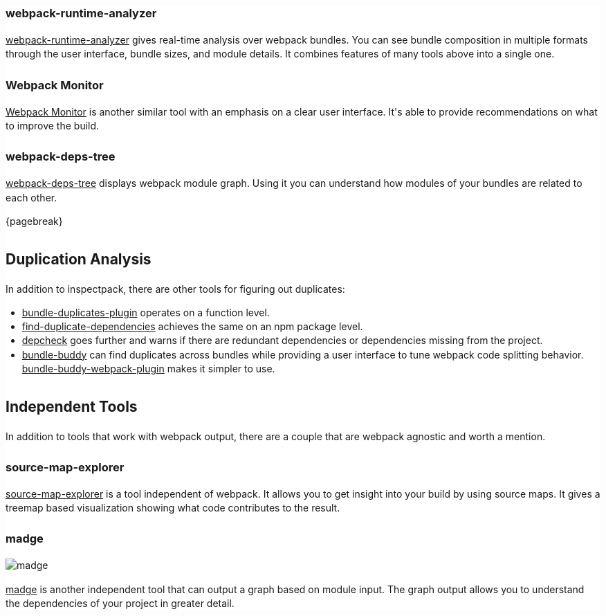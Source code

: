 ### webpack-runtime-analyzer

[webpack-runtime-analyzer](https://www.npmjs.com/package/webpack-runtime-analyzer) gives real-time analysis over webpack bundles. You can see bundle composition in multiple formats through the user interface, bundle sizes, and module details. It combines features of many tools above into a single one.

### Webpack Monitor

[Webpack Monitor](http://webpackmonitor.com/) is another similar tool with an emphasis on a clear user interface. It's able to provide recommendations on what to improve the build.

### webpack-deps-tree

[webpack-deps-tree](https://restrry.github.io/webpack-deps-tree/static/) displays webpack module graph. Using it you can understand how modules of your bundles are related to each other.

{pagebreak}

## Duplication Analysis

In addition to inspectpack, there are other tools for figuring out duplicates:

* [bundle-duplicates-plugin](https://www.npmjs.com/package/bundle-duplicates-plugin) operates on a function level.
* [find-duplicate-dependencies](https://www.npmjs.com/package/find-duplicate-dependencies) achieves the same on an npm package level.
* [depcheck](https://www.npmjs.com/package/depcheck) goes further and warns if there are redundant dependencies or dependencies missing from the project.
* [bundle-buddy](https://www.npmjs.com/package/bundle-buddy) can find duplicates across bundles while providing a user interface to tune webpack code splitting behavior. [bundle-buddy-webpack-plugin](https://www.npmjs.com/package/bundle-buddy-webpack-plugin) makes it simpler to use.

## Independent Tools

In addition to tools that work with webpack output, there are a couple that are webpack agnostic and worth a mention.

### source-map-explorer

[source-map-explorer](https://www.npmjs.com/package/source-map-explorer) is a tool independent of webpack. It allows you to get insight into your build by using source maps. It gives a treemap based visualization showing what code contributes to the result.

### madge

![madge](images/madge.png)

[madge](https://www.npmjs.com/package/madge) is another independent tool that can output a graph based on module input. The graph output allows you to understand the dependencies of your project in greater detail.
